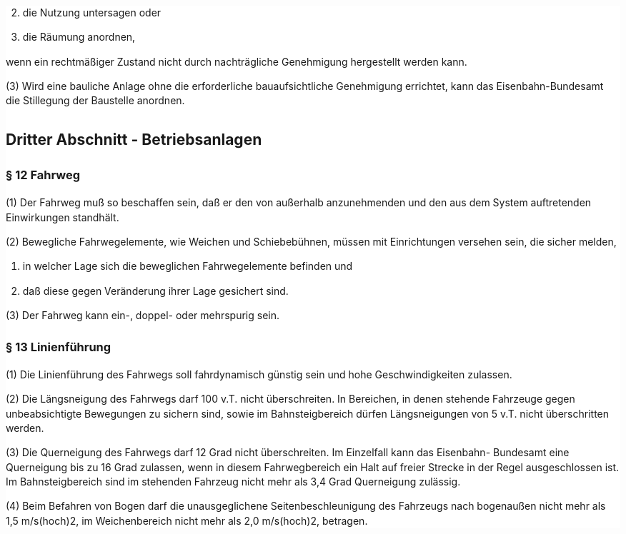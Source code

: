 
2.  die Nutzung untersagen oder


3.  die Räumung anordnen,



wenn ein rechtmäßiger Zustand nicht durch nachträgliche Genehmigung
hergestellt werden kann.

(3) Wird eine bauliche Anlage ohne die erforderliche bauaufsichtliche
Genehmigung errichtet, kann das Eisenbahn-Bundesamt die Stillegung der
Baustelle anordnen.

## Dritter Abschnitt - Betriebsanlagen

### § 12 Fahrweg

(1) Der Fahrweg muß so beschaffen sein, daß er den von außerhalb
anzunehmenden und den aus dem System auftretenden Einwirkungen
standhält.

(2) Bewegliche Fahrwegelemente, wie Weichen und Schiebebühnen, müssen
mit Einrichtungen versehen sein, die sicher melden,

1.  in welcher Lage sich die beweglichen Fahrwegelemente befinden und


2.  daß diese gegen Veränderung ihrer Lage gesichert sind.




(3) Der Fahrweg kann ein-, doppel- oder mehrspurig sein.

### § 13 Linienführung

(1) Die Linienführung des Fahrwegs soll fahrdynamisch günstig sein und
hohe Geschwindigkeiten zulassen.

(2) Die Längsneigung des Fahrwegs darf 100 v.T. nicht überschreiten.
In Bereichen, in denen stehende Fahrzeuge gegen unbeabsichtigte
Bewegungen zu sichern sind, sowie im Bahnsteigbereich dürfen
Längsneigungen von 5 v.T. nicht überschritten werden.

(3) Die Querneigung des Fahrwegs darf
12 Grad nicht überschreiten. Im Einzelfall kann das Eisenbahn-
Bundesamt eine Querneigung bis zu
16 Grad zulassen, wenn in diesem Fahrwegbereich ein Halt auf freier
Strecke in der Regel ausgeschlossen ist. Im Bahnsteigbereich sind im
stehenden Fahrzeug nicht mehr als
3,4 Grad Querneigung zulässig.

(4) Beim Befahren von Bogen darf die unausgeglichene
Seitenbeschleunigung des Fahrzeugs nach bogenaußen nicht mehr als
1,5 m/s(hoch)2, im Weichenbereich nicht mehr als
2,0 m/s(hoch)2, betragen.
